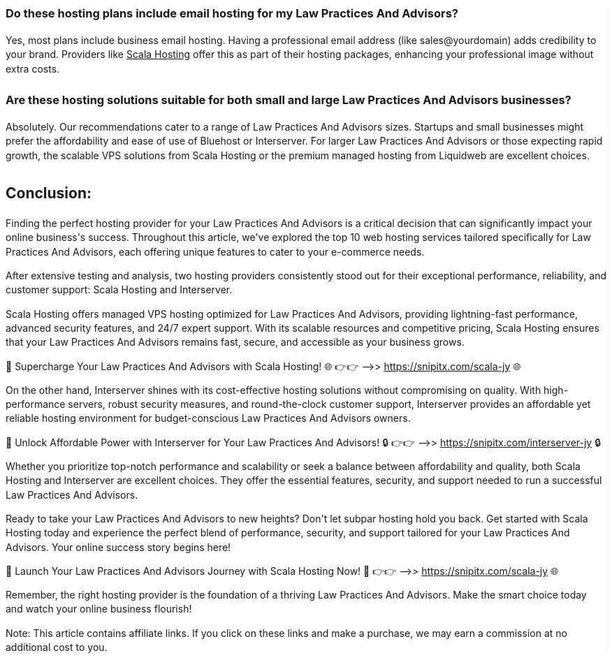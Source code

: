 ### Do these hosting plans include email hosting for my Law Practices And Advisors? 
Yes, most plans include business email hosting. Having a professional email address (like sales@yourdomain) adds credibility to your brand. Providers like [Scala Hosting](https://snipitx.com/scala-jy) offer this as part of their hosting packages, enhancing your professional image without extra costs.

### Are these hosting solutions suitable for both small and large Law Practices And Advisors businesses? 
Absolutely. Our recommendations cater to a range of Law Practices And Advisors sizes. Startups and small businesses might prefer the affordability and ease of use of Bluehost or Interserver. For larger Law Practices And Advisors or those expecting rapid growth, the scalable VPS solutions from Scala Hosting or the premium managed hosting from Liquidweb are excellent choices.

## Conclusion:

Finding the perfect hosting provider for your Law Practices And Advisors is a critical decision that can significantly impact your online business's success. Throughout this article, we've explored the top 10 web hosting services tailored specifically for Law Practices And Advisors, each offering unique features to cater to your e-commerce needs.

After extensive testing and analysis, two hosting providers consistently stood out for their exceptional performance, reliability, and customer support: Scala Hosting and Interserver.

Scala Hosting offers managed VPS hosting optimized for Law Practices And Advisors, providing lightning-fast performance, advanced security features, and 24/7 expert support. With its scalable resources and competitive pricing, Scala Hosting ensures that your Law Practices And Advisors remains fast, secure, and accessible as your business grows.

🚀 Supercharge Your Law Practices And Advisors with Scala Hosting! 🌐
👉👉 -->> https://snipitx.com/scala-jy 🌐

On the other hand, Interserver shines with its cost-effective hosting solutions without compromising on quality. With high-performance servers, robust security measures, and round-the-clock customer support, Interserver provides an affordable yet reliable hosting environment for budget-conscious Law Practices And Advisors owners.

💸 Unlock Affordable Power with Interserver for Your Law Practices And Advisors! 🔒
👉👉 -->> https://snipitx.com/interserver-jy 🔒

Whether you prioritize top-notch performance and scalability or seek a balance between affordability and quality, both Scala Hosting and Interserver are excellent choices. They offer the essential features, security, and support needed to run a successful Law Practices And Advisors.

Ready to take your Law Practices And Advisors to new heights? Don't let subpar hosting hold you back. Get started with Scala Hosting today and experience the perfect blend of performance, security, and support tailored for your Law Practices And Advisors. Your online success story begins here!

🚀 Launch Your Law Practices And Advisors Journey with Scala Hosting Now! 🌟
👉👉 -->> https://snipitx.com/scala-jy 🌐

Remember, the right hosting provider is the foundation of a thriving Law Practices And Advisors. Make the smart choice today and watch your online business flourish!

Note: This article contains affiliate links. If you click on these links and make a purchase, we may earn a commission at no additional cost to you.
